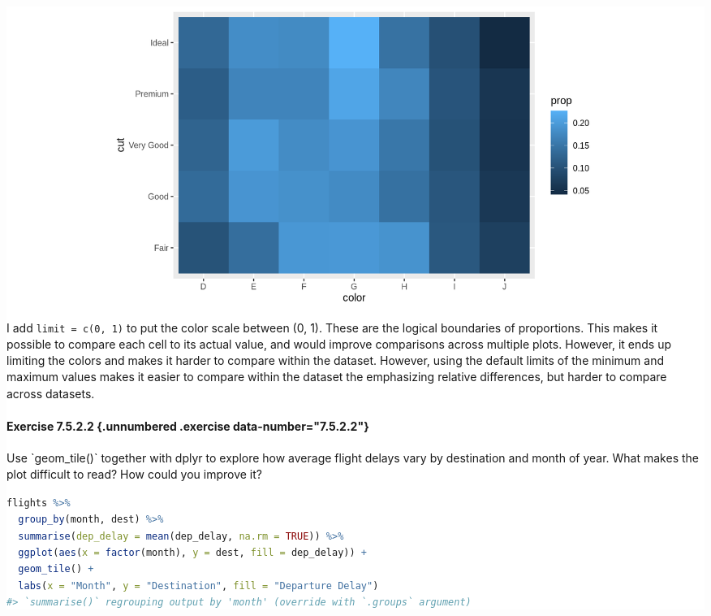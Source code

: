 <img src="EDA_files/figure-html/unnamed-chunk-47-1.png" width="70%" style="display: block; margin: auto;" />

I add `limit = c(0, 1)` to put the color scale between (0, 1).
These are the logical boundaries of proportions.
This makes it possible to compare each cell to its actual value, and would improve comparisons across multiple plots.
However, it ends up limiting the colors and makes it harder to compare within the dataset.
However, using the default limits of the minimum and maximum values makes it easier to compare within the dataset the emphasizing relative differences, but harder to compare across datasets.

</div>

#### Exercise 7.5.2.2 {.unnumbered .exercise data-number="7.5.2.2"}

<div class="question">
Use `geom_tile()` together with dplyr to explore how average flight delays vary by destination and month of year.
What makes the plot difficult to read?
How could you improve it?
</div>

<div class="answer">


```r
flights %>%
  group_by(month, dest) %>%
  summarise(dep_delay = mean(dep_delay, na.rm = TRUE)) %>%
  ggplot(aes(x = factor(month), y = dest, fill = dep_delay)) +
  geom_tile() +
  labs(x = "Month", y = "Destination", fill = "Departure Delay")
#> `summarise()` regrouping output by 'month' (override with `.groups` argument)
```
